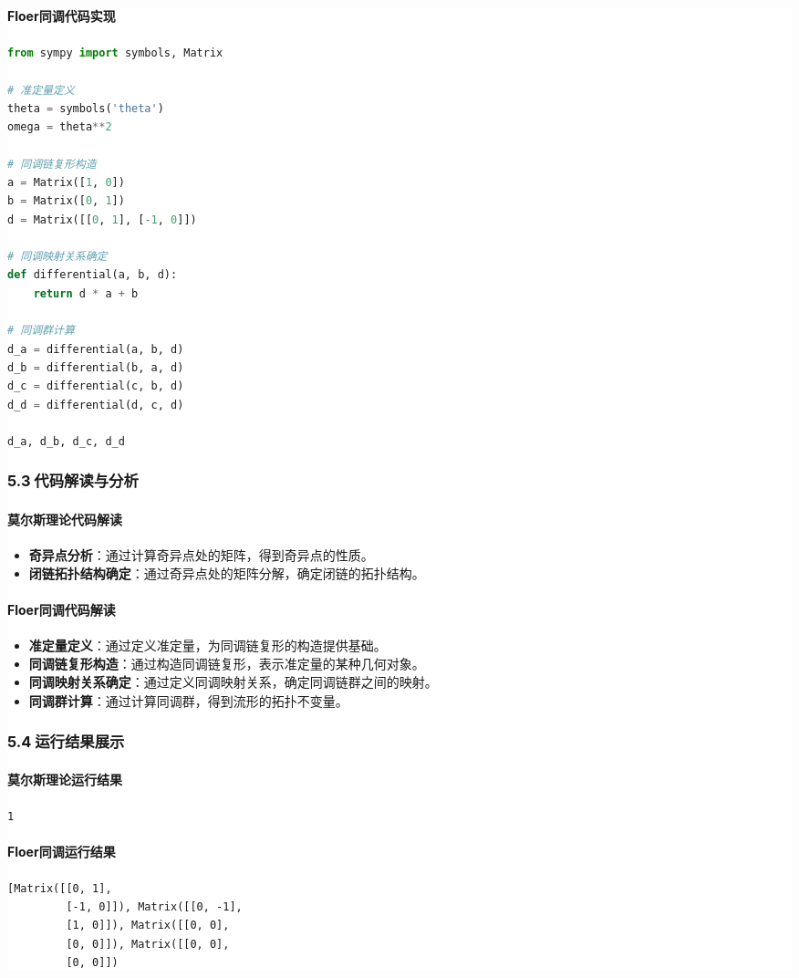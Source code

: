 #### Floer同调代码实现

```python
from sympy import symbols, Matrix

# 准定量定义
theta = symbols('theta')
omega = theta**2

# 同调链复形构造
a = Matrix([1, 0])
b = Matrix([0, 1])
d = Matrix([[0, 1], [-1, 0]])

# 同调映射关系确定
def differential(a, b, d):
    return d * a + b

# 同调群计算
d_a = differential(a, b, d)
d_b = differential(b, a, d)
d_c = differential(c, b, d)
d_d = differential(d, c, d)

d_a, d_b, d_c, d_d
```

### 5.3 代码解读与分析

#### 莫尔斯理论代码解读

- **奇异点分析**：通过计算奇异点处的矩阵，得到奇异点的性质。
- **闭链拓扑结构确定**：通过奇异点处的矩阵分解，确定闭链的拓扑结构。

#### Floer同调代码解读

- **准定量定义**：通过定义准定量，为同调链复形的构造提供基础。
- **同调链复形构造**：通过构造同调链复形，表示准定量的某种几何对象。
- **同调映射关系确定**：通过定义同调映射关系，确定同调链群之间的映射。
- **同调群计算**：通过计算同调群，得到流形的拓扑不变量。

### 5.4 运行结果展示

#### 莫尔斯理论运行结果

```
1
```

#### Floer同调运行结果

```
[Matrix([[0, 1],
         [-1, 0]]), Matrix([[0, -1],
         [1, 0]]), Matrix([[0, 0],
         [0, 0]]), Matrix([[0, 0],
         [0, 0]])
```
